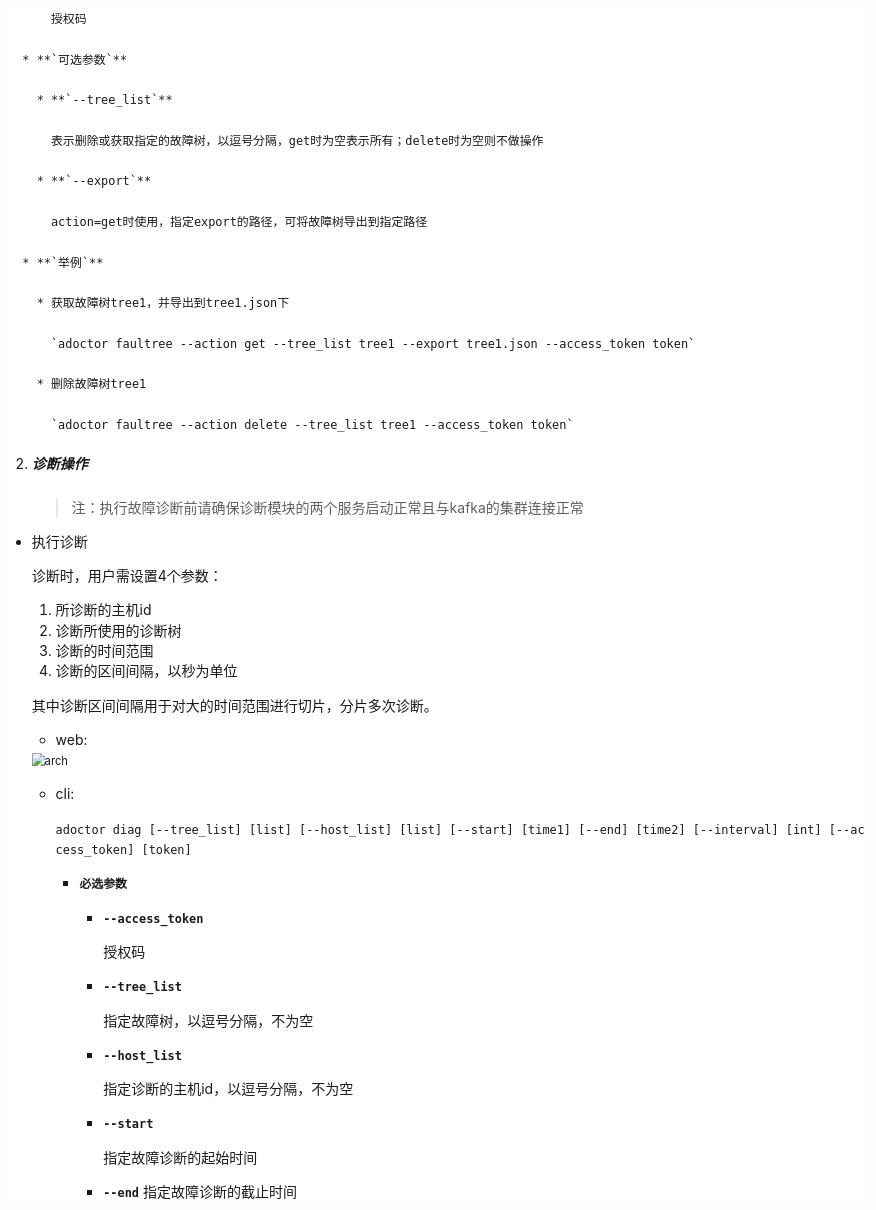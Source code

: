           授权码
  
      * **`可选参数`**
  
        * **`--tree_list`**
  
          表示删除或获取指定的故障树，以逗号分隔，get时为空表示所有；delete时为空则不做操作
  
        * **`--export`**
  
          action=get时使用，指定export的路径，可将故障树导出到指定路径
  
      * **`举例`**
  
        * 获取故障树tree1，并导出到tree1.json下
  
          `adoctor faultree --action get --tree_list tree1 --export tree1.json --access_token token`
  
        * 删除故障树tree1
  
          `adoctor faultree --action delete --tree_list tree1 --access_token token`

2. ##### 诊断操作

   > 注：执行故障诊断前请确保诊断模块的两个服务启动正常且与kafka的集群连接正常

- 执行诊断
  
   诊断时，用户需设置4个参数：
   
   1. 所诊断的主机id
   2. 诊断所使用的诊断树
   3. 诊断的时间范围
   4. 诊断的区间间隔，以秒为单位
   
   其中诊断区间间隔用于对大的时间范围进行切片，分片多次诊断。
   
   * web:
   <img src="./figures/执行诊断.png" alt="arch" style="zoom:80%;" />
   
   * cli:
   
     `adoctor diag [--tree_list] [list] [--host_list] [list] [--start] [time1] [--end] [time2] [--interval] [int] [--access_token] [token]`
   
     * **`必选参数`**
   
       * **`--access_token`**
   
         授权码
   
       * **`--tree_list`**
   
         指定故障树，以逗号分隔，不为空
   
       * **`--host_list`**
   
         指定诊断的主机id，以逗号分隔，不为空
   
       * **`--start`**
   
         指定故障诊断的起始时间
   
       * **`--end`**
         指定故障诊断的截止时间
   